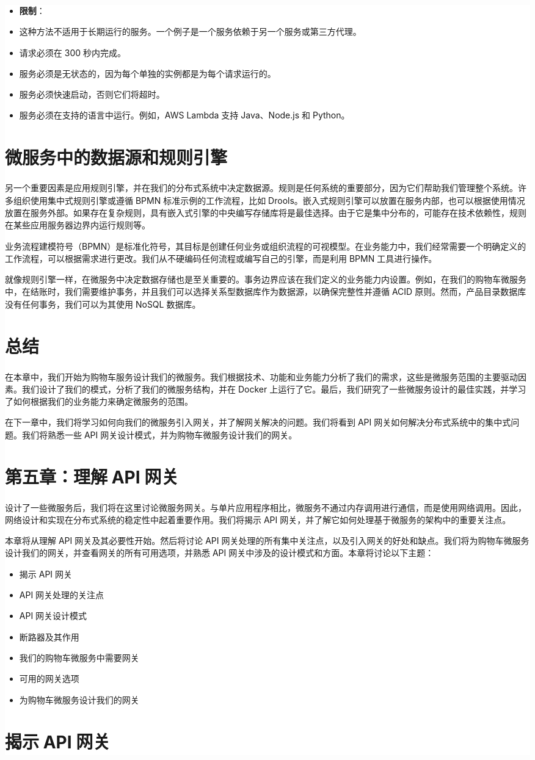 +   **限制**：

+   这种方法不适用于长期运行的服务。一个例子是一个服务依赖于另一个服务或第三方代理。

+   请求必须在 300 秒内完成。

+   服务必须是无状态的，因为每个单独的实例都是为每个请求运行的。

+   服务必须快速启动，否则它们将超时。

+   服务必须在支持的语言中运行。例如，AWS Lambda 支持 Java、Node.js 和 Python。

# 微服务中的数据源和规则引擎

另一个重要因素是应用规则引擎，并在我们的分布式系统中决定数据源。规则是任何系统的重要部分，因为它们帮助我们管理整个系统。许多组织使用集中式规则引擎或遵循 BPMN 标准示例的工作流程，比如 Drools。嵌入式规则引擎可以放置在服务内部，也可以根据使用情况放置在服务外部。如果存在复杂规则，具有嵌入式引擎的中央编写存储库将是最佳选择。由于它是集中分布的，可能存在技术依赖性，规则在某些应用服务器边界内运行规则等。

业务流程建模符号（BPMN）是标准化符号，其目标是创建任何业务或组织流程的可视模型。在业务能力中，我们经常需要一个明确定义的工作流程，可以根据需求进行更改。我们从不硬编码任何流程或编写自己的引擎，而是利用 BPMN 工具进行操作。

就像规则引擎一样，在微服务中决定数据存储也是至关重要的。事务边界应该在我们定义的业务能力内设置。例如，在我们的购物车微服务中，在结账时，我们需要维护事务，并且我们可以选择关系型数据库作为数据源，以确保完整性并遵循 ACID 原则。然而，产品目录数据库没有任何事务，我们可以为其使用 NoSQL 数据库。

# 总结

在本章中，我们开始为购物车服务设计我们的微服务。我们根据技术、功能和业务能力分析了我们的需求，这些是微服务范围的主要驱动因素。我们设计了我们的模式，分析了我们的微服务结构，并在 Docker 上运行了它。最后，我们研究了一些微服务设计的最佳实践，并学习了如何根据我们的业务能力来确定微服务的范围。

在下一章中，我们将学习如何向我们的微服务引入网关，并了解网关解决的问题。我们将看到 API 网关如何解决分布式系统中的集中式问题。我们将熟悉一些 API 网关设计模式，并为购物车微服务设计我们的网关。


# 第五章：理解 API 网关

设计了一些微服务后，我们将在这里讨论微服务网关。与单片应用程序相比，微服务不通过内存调用进行通信，而是使用网络调用。因此，网络设计和实现在分布式系统的稳定性中起着重要作用。我们将揭示 API 网关，并了解它如何处理基于微服务的架构中的重要关注点。

本章将从理解 API 网关及其必要性开始。然后将讨论 API 网关处理的所有集中关注点，以及引入网关的好处和缺点。我们将为购物车微服务设计我们的网关，并查看网关的所有可用选项，并熟悉 API 网关中涉及的设计模式和方面。本章将讨论以下主题：

+   揭示 API 网关

+   API 网关处理的关注点

+   API 网关设计模式

+   断路器及其作用

+   我们的购物车微服务中需要网关

+   可用的网关选项

+   为购物车微服务设计我们的网关

# 揭示 API 网关
